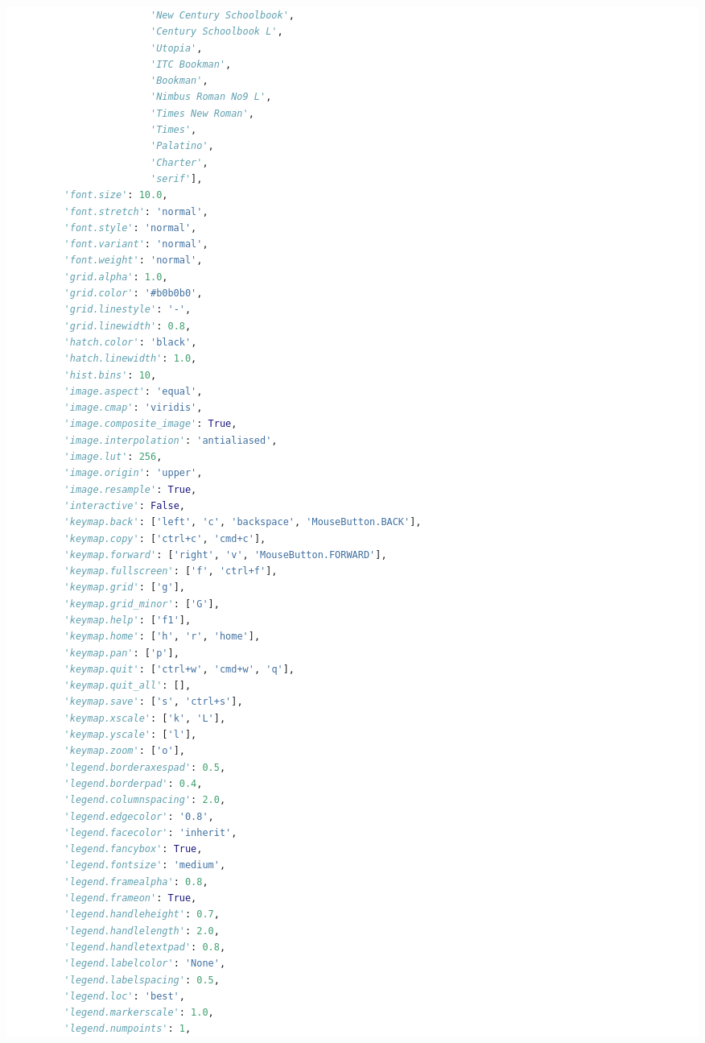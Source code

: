 ```python
                         'New Century Schoolbook',
                         'Century Schoolbook L',
                         'Utopia',
                         'ITC Bookman',
                         'Bookman',
                         'Nimbus Roman No9 L',
                         'Times New Roman',
                         'Times',
                         'Palatino',
                         'Charter',
                         'serif'],
          'font.size': 10.0,
          'font.stretch': 'normal',
          'font.style': 'normal',
          'font.variant': 'normal',
          'font.weight': 'normal',
          'grid.alpha': 1.0,
          'grid.color': '#b0b0b0',
          'grid.linestyle': '-',
          'grid.linewidth': 0.8,
          'hatch.color': 'black',
          'hatch.linewidth': 1.0,
          'hist.bins': 10,
          'image.aspect': 'equal',
          'image.cmap': 'viridis',
          'image.composite_image': True,
          'image.interpolation': 'antialiased',
          'image.lut': 256,
          'image.origin': 'upper',
          'image.resample': True,
          'interactive': False,
          'keymap.back': ['left', 'c', 'backspace', 'MouseButton.BACK'],
          'keymap.copy': ['ctrl+c', 'cmd+c'],
          'keymap.forward': ['right', 'v', 'MouseButton.FORWARD'],
          'keymap.fullscreen': ['f', 'ctrl+f'],
          'keymap.grid': ['g'],
          'keymap.grid_minor': ['G'],
          'keymap.help': ['f1'],
          'keymap.home': ['h', 'r', 'home'],
          'keymap.pan': ['p'],
          'keymap.quit': ['ctrl+w', 'cmd+w', 'q'],
          'keymap.quit_all': [],
          'keymap.save': ['s', 'ctrl+s'],
          'keymap.xscale': ['k', 'L'],
          'keymap.yscale': ['l'],
          'keymap.zoom': ['o'],
          'legend.borderaxespad': 0.5,
          'legend.borderpad': 0.4,
          'legend.columnspacing': 2.0,
          'legend.edgecolor': '0.8',
          'legend.facecolor': 'inherit',
          'legend.fancybox': True,
          'legend.fontsize': 'medium',
          'legend.framealpha': 0.8,
          'legend.frameon': True,
          'legend.handleheight': 0.7,
          'legend.handlelength': 2.0,
          'legend.handletextpad': 0.8,
          'legend.labelcolor': 'None',
          'legend.labelspacing': 0.5,
          'legend.loc': 'best',
          'legend.markerscale': 1.0,
          'legend.numpoints': 1,
```